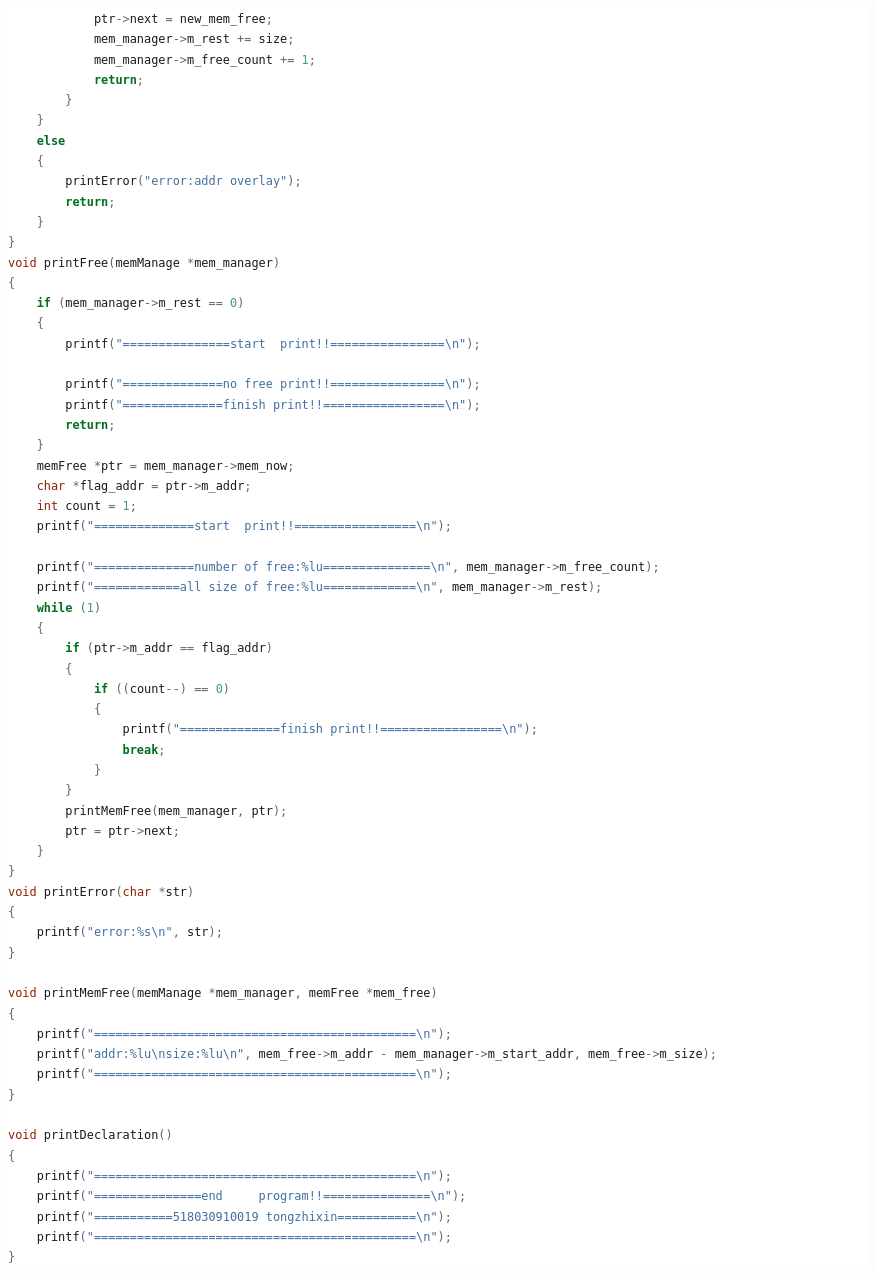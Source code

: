 ```c
            ptr->next = new_mem_free;
            mem_manager->m_rest += size;
            mem_manager->m_free_count += 1;
            return;
        }
    }
    else
    {
        printError("error:addr overlay");
        return;
    }
}
void printFree(memManage *mem_manager)
{
    if (mem_manager->m_rest == 0)
    {
        printf("===============start  print!!================\n");

        printf("==============no free print!!================\n");
        printf("==============finish print!!=================\n");
        return;
    }
    memFree *ptr = mem_manager->mem_now;
    char *flag_addr = ptr->m_addr;
    int count = 1;
    printf("==============start  print!!=================\n");

    printf("==============number of free:%lu===============\n", mem_manager->m_free_count);
    printf("============all size of free:%lu=============\n", mem_manager->m_rest);
    while (1)
    {
        if (ptr->m_addr == flag_addr)
        {
            if ((count--) == 0)
            {
                printf("==============finish print!!=================\n");
                break;
            }
        }
        printMemFree(mem_manager, ptr);
        ptr = ptr->next;
    }
}
void printError(char *str)
{
    printf("error:%s\n", str);
}

void printMemFree(memManage *mem_manager, memFree *mem_free)
{
    printf("=============================================\n");
    printf("addr:%lu\nsize:%lu\n", mem_free->m_addr - mem_manager->m_start_addr, mem_free->m_size);
    printf("=============================================\n");
}

void printDeclaration()
{
    printf("=============================================\n");
    printf("===============end     program!!===============\n");
    printf("===========518030910019 tongzhixin===========\n");
    printf("=============================================\n");
}

```